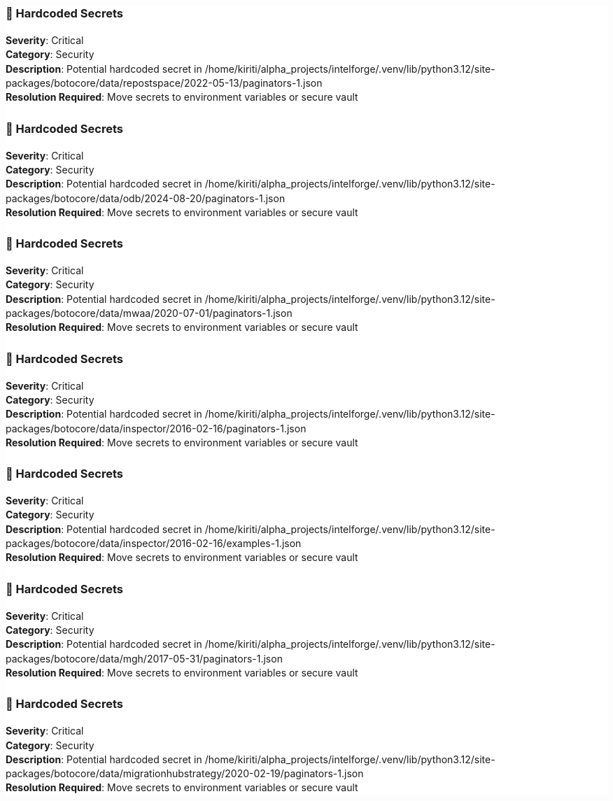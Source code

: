 ### 🔴 Hardcoded Secrets

**Severity**: Critical  
**Category**: Security  
**Description**: Potential hardcoded secret in /home/kiriti/alpha_projects/intelforge/.venv/lib/python3.12/site-packages/botocore/data/repostspace/2022-05-13/paginators-1.json  
**Resolution Required**: Move secrets to environment variables or secure vault  

### 🔴 Hardcoded Secrets

**Severity**: Critical  
**Category**: Security  
**Description**: Potential hardcoded secret in /home/kiriti/alpha_projects/intelforge/.venv/lib/python3.12/site-packages/botocore/data/odb/2024-08-20/paginators-1.json  
**Resolution Required**: Move secrets to environment variables or secure vault  

### 🔴 Hardcoded Secrets

**Severity**: Critical  
**Category**: Security  
**Description**: Potential hardcoded secret in /home/kiriti/alpha_projects/intelforge/.venv/lib/python3.12/site-packages/botocore/data/mwaa/2020-07-01/paginators-1.json  
**Resolution Required**: Move secrets to environment variables or secure vault  

### 🔴 Hardcoded Secrets

**Severity**: Critical  
**Category**: Security  
**Description**: Potential hardcoded secret in /home/kiriti/alpha_projects/intelforge/.venv/lib/python3.12/site-packages/botocore/data/inspector/2016-02-16/paginators-1.json  
**Resolution Required**: Move secrets to environment variables or secure vault  

### 🔴 Hardcoded Secrets

**Severity**: Critical  
**Category**: Security  
**Description**: Potential hardcoded secret in /home/kiriti/alpha_projects/intelforge/.venv/lib/python3.12/site-packages/botocore/data/inspector/2016-02-16/examples-1.json  
**Resolution Required**: Move secrets to environment variables or secure vault  

### 🔴 Hardcoded Secrets

**Severity**: Critical  
**Category**: Security  
**Description**: Potential hardcoded secret in /home/kiriti/alpha_projects/intelforge/.venv/lib/python3.12/site-packages/botocore/data/mgh/2017-05-31/paginators-1.json  
**Resolution Required**: Move secrets to environment variables or secure vault  

### 🔴 Hardcoded Secrets

**Severity**: Critical  
**Category**: Security  
**Description**: Potential hardcoded secret in /home/kiriti/alpha_projects/intelforge/.venv/lib/python3.12/site-packages/botocore/data/migrationhubstrategy/2020-02-19/paginators-1.json  
**Resolution Required**: Move secrets to environment variables or secure vault  
